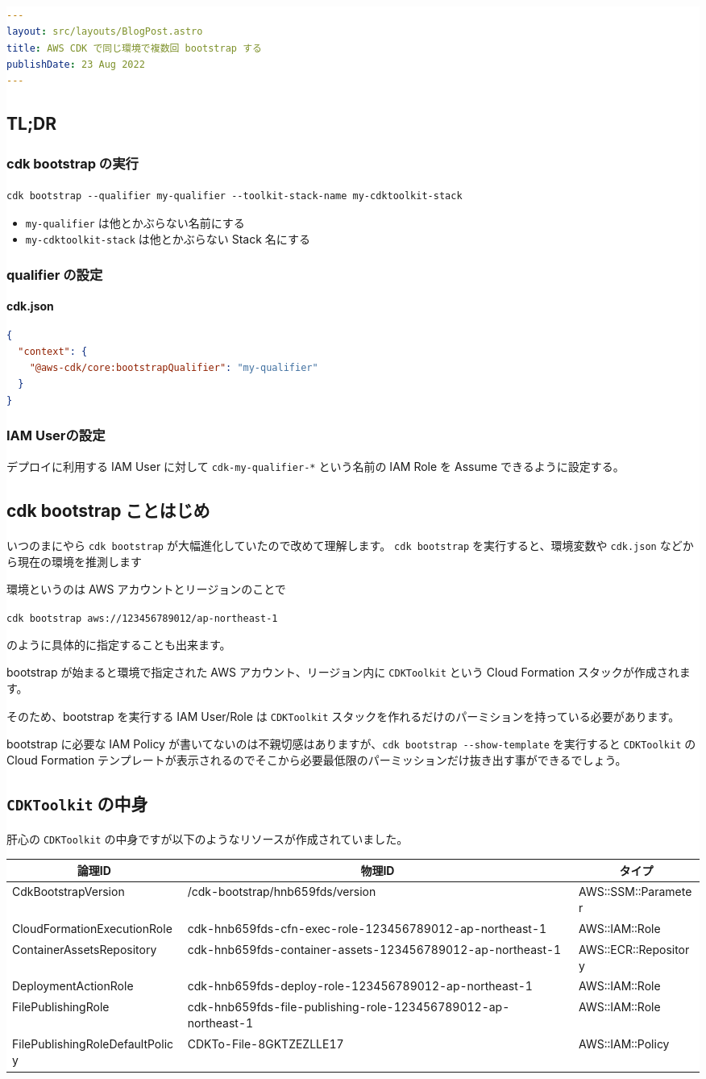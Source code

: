 ```yaml
---
layout: src/layouts/BlogPost.astro
title: AWS CDK で同じ環境で複数回 bootstrap する
publishDate: 23 Aug 2022
---
```


## TL;DR
### cdk bootstrap の実行
```
cdk bootstrap --qualifier my-qualifier --toolkit-stack-name my-cdktoolkit-stack
```
- `my-qualifier` は他とかぶらない名前にする
- `my-cdktoolkit-stack` は他とかぶらない Stack 名にする

### qualifier の設定

**cdk.json**
```json
{
  "context": {
    "@aws-cdk/core:bootstrapQualifier": "my-qualifier"
  }
}
```

### IAM Userの設定
デプロイに利用する IAM User に対して `cdk-my-qualifier-*` という名前の IAM Role を Assume できるように設定する。

## cdk bootstrap ことはじめ
いつのまにやら `cdk bootstrap` が大幅進化していたので改めて理解します。
`cdk bootstrap` を実行すると、環境変数や `cdk.json` などから現在の環境を推測します

環境というのは AWS アカウントとリージョンのことで

```
cdk bootstrap aws://123456789012/ap-northeast-1
```

のように具体的に指定することも出来ます。

bootstrap が始まると環境で指定された AWS アカウント、リージョン内に `CDKToolkit` という Cloud Formation スタックが作成されます。

そのため、bootstrap を実行する IAM User/Role は `CDKToolkit` スタックを作れるだけのパーミションを持っている必要があります。

bootstrap に必要な IAM Policy が書いてないのは不親切感はありますが、`cdk bootstrap --show-template` を実行すると
`CDKToolkit` の Cloud Formation テンプレートが表示されるのでそこから必要最低限のパーミッションだけ抜き出す事ができるでしょう。

## `CDKToolkit` の中身
肝心の `CDKToolkit` の中身ですが以下のようなリソースが作成されていました。

|論理ID|物理ID|タイプ|
|---|---|---|
|CdkBootstrapVersion|/cdk-bootstrap/hnb659fds/version|AWS::SSM::Parameter|
|CloudFormationExecutionRole|cdk-hnb659fds-cfn-exec-role-123456789012-ap-northeast-1|AWS::IAM::Role|
|ContainerAssetsRepository|cdk-hnb659fds-container-assets-123456789012-ap-northeast-1|AWS::ECR::Repository|
|DeploymentActionRole|cdk-hnb659fds-deploy-role-123456789012-ap-northeast-1|AWS::IAM::Role|
|FilePublishingRole|cdk-hnb659fds-file-publishing-role-123456789012-ap-northeast-1|AWS::IAM::Role|
|FilePublishingRoleDefaultPolicy|CDKTo-File-8GKTZEZLLE17|AWS::IAM::Policy|